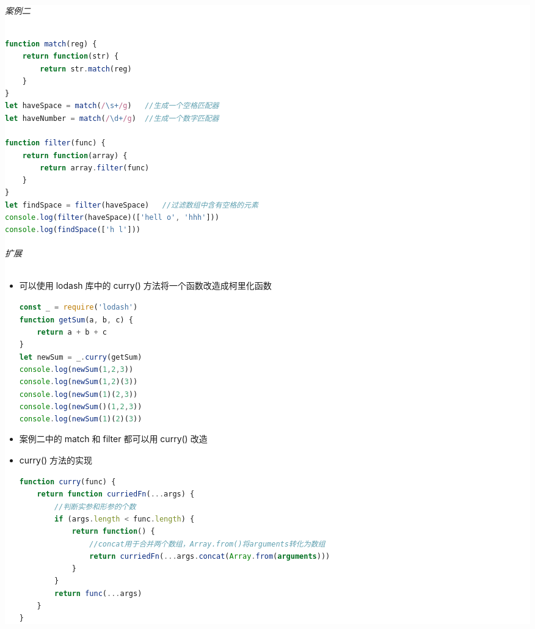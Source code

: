 ###### 案例二

```js
function match(reg) {
    return function(str) {
        return str.match(reg)
    }
}
let haveSpace = match(/\s+/g)   //生成一个空格匹配器
let haveNumber = match(/\d+/g)  //生成一个数字匹配器

function filter(func) {
    return function(array) {
        return array.filter(func)
    }
}
let findSpace = filter(haveSpace)   //过滤数组中含有空格的元素
console.log(filter(haveSpace)(['hell o', 'hhh']))
console.log(findSpace(['h l']))
```

###### 扩展

- 可以使用 lodash 库中的 curry() 方法将一个函数改造成柯里化函数

  ```js
  const _ = require('lodash')
  function getSum(a, b, c) {
      return a + b + c
  }
  let newSum = _.curry(getSum)
  console.log(newSum(1,2,3))
  console.log(newSum(1,2)(3))
  console.log(newSum(1)(2,3))
  console.log(newSum()(1,2,3))
  console.log(newSum(1)(2)(3))
  ```

- 案例二中的 match 和 filter 都可以用 curry() 改造

- curry() 方法的实现

  ```js
  function curry(func) {
      return function curriedFn(...args) {
          //判断实参和形参的个数
          if (args.length < func.length) {
              return function() {		
                  //concat用于合并两个数组，Array.from()将arguments转化为数组
                  return curriedFn(...args.concat(Array.from(arguments)))
              }
          }
          return func(...args)
      }
  }
  ```
